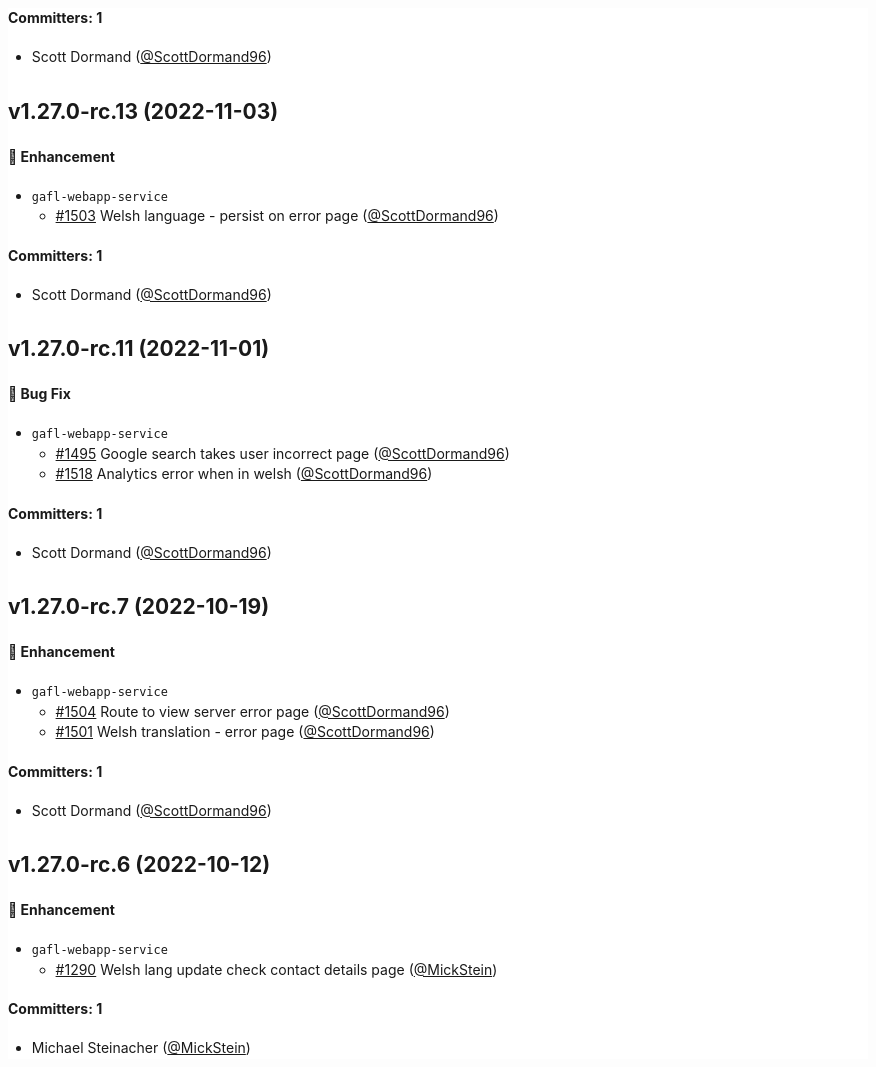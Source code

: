 #### Committers: 1
- Scott Dormand ([@ScottDormand96](https://github.com/ScottDormand96))

## v1.27.0-rc.13 (2022-11-03)

#### :rocket: Enhancement
* `gafl-webapp-service`
  * [#1503](https://github.com/DEFRA/rod-licensing/pull/1503) Welsh language - persist on error page ([@ScottDormand96](https://github.com/ScottDormand96))

#### Committers: 1
- Scott Dormand ([@ScottDormand96](https://github.com/ScottDormand96))


## v1.27.0-rc.11 (2022-11-01)

#### :bug: Bug Fix
* `gafl-webapp-service`
  * [#1495](https://github.com/DEFRA/rod-licensing/pull/1495) Google search takes user incorrect page ([@ScottDormand96](https://github.com/ScottDormand96))
  * [#1518](https://github.com/DEFRA/rod-licensing/pull/1518) Analytics error when in welsh ([@ScottDormand96](https://github.com/ScottDormand96))

#### Committers: 1
- Scott Dormand ([@ScottDormand96](https://github.com/ScottDormand96))




## v1.27.0-rc.7 (2022-10-19)

#### :rocket: Enhancement
* `gafl-webapp-service`
  * [#1504](https://github.com/DEFRA/rod-licensing/pull/1504) Route to view server error page ([@ScottDormand96](https://github.com/ScottDormand96))
  * [#1501](https://github.com/DEFRA/rod-licensing/pull/1501) Welsh translation - error page ([@ScottDormand96](https://github.com/ScottDormand96))

#### Committers: 1
- Scott Dormand ([@ScottDormand96](https://github.com/ScottDormand96))

## v1.27.0-rc.6 (2022-10-12)

#### :rocket: Enhancement
* `gafl-webapp-service`
  * [#1290](https://github.com/DEFRA/rod-licensing/pull/1290) Welsh lang  update check contact details page ([@MickStein](https://github.com/MickStein))

#### Committers: 1
- Michael Steinacher ([@MickStein](https://github.com/MickStein))
